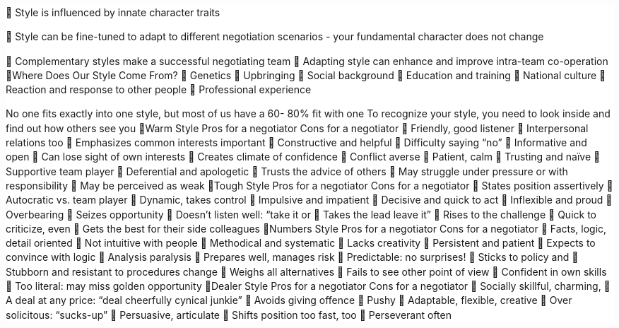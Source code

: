    Style is influenced by innate character traits

   Style can be fine-tuned to adapt to different negotiation
    scenarios - your fundamental character does not change

   Complementary styles make a successful negotiating team
       Adapting style can enhance and improve intra-team co-operation
Where Does Our Style Come From?
   Genetics
   Upbringing
   Social background
   Education and training
   National culture
   Reaction and response to other people
   Professional experience

No one fits exactly into one style, but most of us have a 60-
80% fit with one
To recognize your style, you need to look inside and find out
how others see you
Warm Style
Pros for a negotiator              Cons for a negotiator
  Friendly, good listener           Interpersonal relations too
  Emphasizes common interests        important
  Constructive and helpful          Difficulty saying “no”
  Informative and open              Can lose sight of own interests
  Creates climate of confidence     Conflict averse
  Patient, calm                     Trusting and naïve
  Supportive team player            Deferential and apologetic
  Trusts the advice of others       May struggle under pressure
                                      or with responsibility
                                     May be perceived as weak
Tough Style
Pros for a negotiator             Cons for a negotiator
  States position assertively      Autocratic vs. team player
  Dynamic, takes control           Impulsive and impatient
  Decisive and quick to act        Inflexible and proud
                                    Overbearing
  Seizes opportunity
                                    Doesn’t listen well: “take it or
  Takes the lead                    leave it”
  Rises to the challenge           Quick to criticize, even
  Gets the best for their side      colleagues
Numbers Style
Pros for a negotiator              Cons for a negotiator
  Facts, logic, detail oriented     Not intuitive with people
  Methodical and systematic         Lacks creativity
  Persistent and patient            Expects to convince with logic
                                     Analysis paralysis
  Prepares well, manages risk
                                     Predictable: no surprises!
  Sticks to policy and
                                     Stubborn and resistant to
   procedures                         change
  Weighs all alternatives           Fails to see other point of view
  Confident in own skills           Too literal: may miss golden
                                      opportunity
Dealer Style
Pros for a negotiator               Cons for a negotiator
  Socially skillful, charming,       A deal at any price: “deal
   cheerfully cynical                  junkie”
  Avoids giving offence              Pushy
  Adaptable, flexible, creative      Over solicitous: “sucks-up”
  Persuasive, articulate             Shifts position too fast, too
  Perseverant                         often